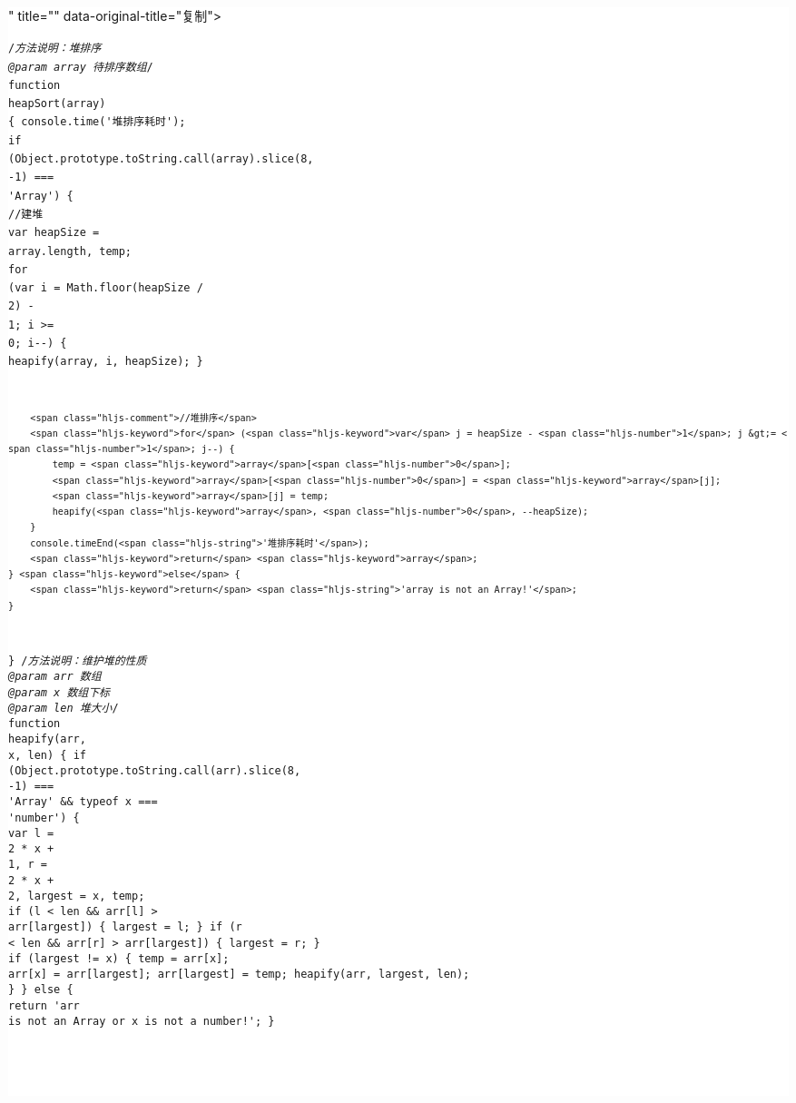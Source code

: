 " title="" data-original-title="复制"></span>
      <span type="button" class="saveToNote code-tool" data-toggle="tooltip" data-placement="top" title="" data-original-title="放进笔记"></span>
      </div>
      </div><pre class="hljs php"><code><span class="hljs-comment">/*方法说明：堆排序
<span class="hljs-doctag">@param</span>  array 待排序数组*/</span>
<span class="hljs-function"><span class="hljs-keyword">function</span> <span class="hljs-title">heapSort</span><span class="hljs-params">(array)</span> </span>{
    console.time(<span class="hljs-string">'堆排序耗时'</span>);
    <span class="hljs-keyword">if</span> (Object.prototype.toString.call(<span class="hljs-keyword">array</span>).slice(<span class="hljs-number">8</span>, <span class="hljs-number">-1</span>) === <span class="hljs-string">'Array'</span>) {
        <span class="hljs-comment">//建堆</span>
        <span class="hljs-keyword">var</span> heapSize = <span class="hljs-keyword">array</span>.length, temp;
        <span class="hljs-keyword">for</span> (<span class="hljs-keyword">var</span> i = Math.floor(heapSize / <span class="hljs-number">2</span>) - <span class="hljs-number">1</span>; i &gt;= <span class="hljs-number">0</span>; i--) {
            heapify(<span class="hljs-keyword">array</span>, i, heapSize);
        }

        <span class="hljs-comment">//堆排序</span>
        <span class="hljs-keyword">for</span> (<span class="hljs-keyword">var</span> j = heapSize - <span class="hljs-number">1</span>; j &gt;= <span class="hljs-number">1</span>; j--) {
            temp = <span class="hljs-keyword">array</span>[<span class="hljs-number">0</span>];
            <span class="hljs-keyword">array</span>[<span class="hljs-number">0</span>] = <span class="hljs-keyword">array</span>[j];
            <span class="hljs-keyword">array</span>[j] = temp;
            heapify(<span class="hljs-keyword">array</span>, <span class="hljs-number">0</span>, --heapSize);
        }
        console.timeEnd(<span class="hljs-string">'堆排序耗时'</span>);
        <span class="hljs-keyword">return</span> <span class="hljs-keyword">array</span>;
    } <span class="hljs-keyword">else</span> {
        <span class="hljs-keyword">return</span> <span class="hljs-string">'array is not an Array!'</span>;
    }
}
<span class="hljs-comment">/*方法说明：维护堆的性质
<span class="hljs-doctag">@param</span>  arr 数组
<span class="hljs-doctag">@param</span>  x   数组下标
<span class="hljs-doctag">@param</span>  len 堆大小*/</span>
<span class="hljs-function"><span class="hljs-keyword">function</span> <span class="hljs-title">heapify</span><span class="hljs-params">(arr, x, len)</span> </span>{
    <span class="hljs-keyword">if</span> (Object.prototype.toString.call(arr).slice(<span class="hljs-number">8</span>, <span class="hljs-number">-1</span>) === <span class="hljs-string">'Array'</span> &amp;&amp; typeof x === <span class="hljs-string">'number'</span>) {
        <span class="hljs-keyword">var</span> l = <span class="hljs-number">2</span> * x + <span class="hljs-number">1</span>, r = <span class="hljs-number">2</span> * x + <span class="hljs-number">2</span>, largest = x, temp;
        <span class="hljs-keyword">if</span> (l &lt; len &amp;&amp; arr[l] &gt; arr[largest]) {
            largest = l;
        }
        <span class="hljs-keyword">if</span> (r &lt; len &amp;&amp; arr[r] &gt; arr[largest]) {
            largest = r;
        }
        <span class="hljs-keyword">if</span> (largest != x) {
            temp = arr[x];
            arr[x] = arr[largest];
            arr[largest] = temp;
            heapify(arr, largest, len);
        }
    } <span class="hljs-keyword">else</span> {
        <span class="hljs-keyword">return</span> <span class="hljs-string">'arr is not an Array or x is not a number!'</span>;
    }